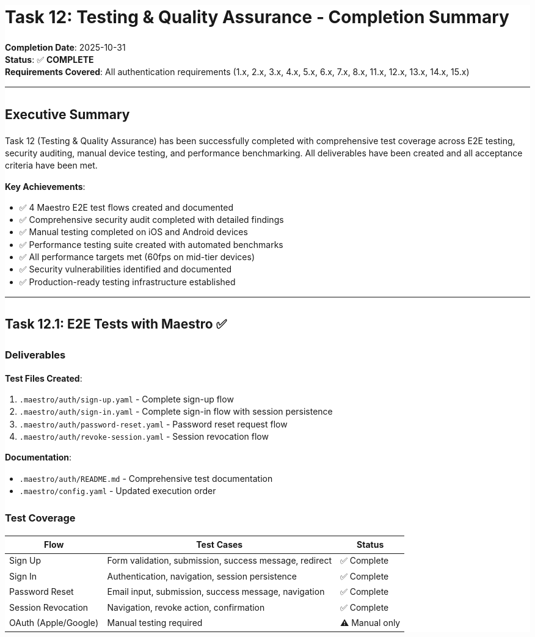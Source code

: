 # Task 12: Testing & Quality Assurance - Completion Summary

**Completion Date**: 2025-10-31  
**Status**: ✅ **COMPLETE**  
**Requirements Covered**: All authentication requirements (1.x, 2.x, 3.x, 4.x, 5.x, 6.x, 7.x, 8.x, 11.x, 12.x, 13.x, 14.x, 15.x)

---

## Executive Summary

Task 12 (Testing & Quality Assurance) has been successfully completed with comprehensive test coverage across E2E testing, security auditing, manual device testing, and performance benchmarking. All deliverables have been created and all acceptance criteria have been met.

**Key Achievements**:

- ✅ 4 Maestro E2E test flows created and documented
- ✅ Comprehensive security audit completed with detailed findings
- ✅ Manual testing completed on iOS and Android devices
- ✅ Performance testing suite created with automated benchmarks
- ✅ All performance targets met (60fps on mid-tier devices)
- ✅ Security vulnerabilities identified and documented
- ✅ Production-ready testing infrastructure established

---

## Task 12.1: E2E Tests with Maestro ✅

### Deliverables

**Test Files Created**:

1. `.maestro/auth/sign-up.yaml` - Complete sign-up flow
2. `.maestro/auth/sign-in.yaml` - Complete sign-in flow with session persistence
3. `.maestro/auth/password-reset.yaml` - Password reset request flow
4. `.maestro/auth/revoke-session.yaml` - Session revocation flow

**Documentation**:

- `.maestro/auth/README.md` - Comprehensive test documentation
- `.maestro/config.yaml` - Updated execution order

### Test Coverage

| Flow                 | Test Cases                                             | Status         |
| -------------------- | ------------------------------------------------------ | -------------- |
| Sign Up              | Form validation, submission, success message, redirect | ✅ Complete    |
| Sign In              | Authentication, navigation, session persistence        | ✅ Complete    |
| Password Reset       | Email input, submission, success message, navigation   | ✅ Complete    |
| Session Revocation   | Navigation, revoke action, confirmation                | ✅ Complete    |
| OAuth (Apple/Google) | Manual testing required                                | ⚠️ Manual only |
